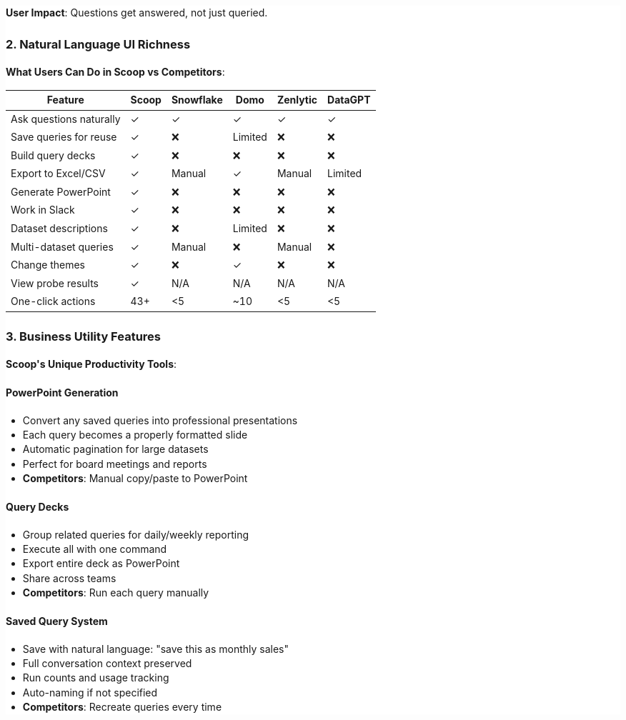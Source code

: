 **User Impact**: Questions get answered, not just queried.

### 2. Natural Language UI Richness

**What Users Can Do in Scoop vs Competitors**:

| Feature | Scoop | Snowflake | Domo | Zenlytic | DataGPT |
|---------|-------|-----------|------|----------|---------|
| Ask questions naturally | ✓ | ✓ | ✓ | ✓ | ✓ |
| Save queries for reuse | ✓ | ❌ | Limited | ❌ | ❌ |
| Build query decks | ✓ | ❌ | ❌ | ❌ | ❌ |
| Export to Excel/CSV | ✓ | Manual | ✓ | Manual | Limited |
| Generate PowerPoint | ✓ | ❌ | ❌ | ❌ | ❌ |
| Work in Slack | ✓ | ❌ | ❌ | ❌ | ❌ |
| Dataset descriptions | ✓ | ❌ | Limited | ❌ | ❌ |
| Multi-dataset queries | ✓ | Manual | ❌ | Manual | ❌ |
| Change themes | ✓ | ❌ | ✓ | ❌ | ❌ |
| View probe results | ✓ | N/A | N/A | N/A | N/A |
| One-click actions | 43+ | <5 | ~10 | <5 | <5 |

### 3. Business Utility Features

**Scoop's Unique Productivity Tools**:

#### PowerPoint Generation
- Convert any saved queries into professional presentations
- Each query becomes a properly formatted slide
- Automatic pagination for large datasets
- Perfect for board meetings and reports
- **Competitors**: Manual copy/paste to PowerPoint

#### Query Decks
- Group related queries for daily/weekly reporting
- Execute all with one command
- Export entire deck as PowerPoint
- Share across teams
- **Competitors**: Run each query manually

#### Saved Query System
- Save with natural language: "save this as monthly sales"
- Full conversation context preserved
- Run counts and usage tracking
- Auto-naming if not specified
- **Competitors**: Recreate queries every time
